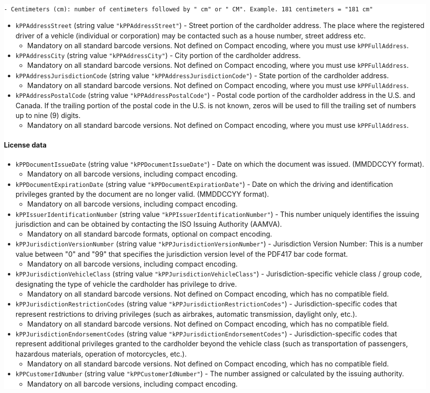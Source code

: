 	- Centimeters (cm): number of centimeters followed by " cm" or " CM". Example. 181 centimeters = "181 cm"
 - `kPPAddressStreet` (string value `"kPPAddressStreet"`) - Street portion of the cardholder address. The place where the registered driver of a vehicle (individual or corporation) may be contacted such as a house number, street address etc. 
 	- Mandatory on all standard barcode versions. Not defined on Compact encoding, where you must use `kPPFullAddress`.
 - `kPPAddressCity` (string value `"kPPAddressCity"`) - City portion of the cardholder address. 
 	- Mandatory on all standard barcode versions. Not defined on Compact encoding, where you must use `kPPFullAddress`.
 - `kPPAddressJurisdictionCode` (string value `"kPPAddressJurisdictionCode"`) - State portion of the cardholder address. 
 	- Mandatory on all standard barcode versions. Not defined on Compact encoding, where you must use `kPPFullAddress`.
 - `kPPAddressPostalCode` (string value `"kPPAddressPostalCode"`) - Postal code portion of the cardholder address in the U.S. and Canada. If the trailing portion of the postal code in the U.S. is not known, zeros will be used to fill the trailing set of numbers up to nine (9) digits. 
 	- Mandatory on all standard barcode versions. Not defined on Compact encoding, where you must use `kPPFullAddress`.

#### <a name="02060212"></a> License data

- `kPPDocumentIssueDate` (string value `"kPPDocumentIssueDate"`) - Date on which the document was issued. (MMDDCCYY format). 
 	- Mandatory on all barcode versions, including compact encoding.
- `kPPDocumentExpirationDate` (string value `"kPPDocumentExpirationDate"`) - Date on which the driving and identification privileges granted by the document are
 no longer valid. (MMDDCCYY format). 
 	- Mandatory on all barcode versions, including compact encoding.
- `kPPIssuerIdentificationNumber` (string value `"kPPIssuerIdentificationNumber"`) - This number uniquely identifies the issuing jurisdiction and can
 be obtained by contacting the ISO Issuing Authority (AAMVA). 
 	- Mandatory on all standard barcode formats, optional on compact encoding.
- `kPPJurisdictionVersionNumber` (string value `"kPPJurisdictionVersionNumber"`) - Jurisdiction Version Number: This is a number value between "0" and "99" that
 specifies the jurisdiction version level of the PDF417 bar code format. 
 	- Mandatory on all barcode versions, including compact encoding.
- `kPPJurisdictionVehicleClass` (string value `"kPPJurisdictionVehicleClass"`) - Jurisdiction-specific vehicle class / group code, designating the type
 of vehicle the cardholder has privilege to drive. 
 	- Mandatory on all standard barcode versions. Not defined on Compact encoding, which has no compatible field.
- `kPPJurisdictionRestrictionCodes` (string value `"kPPJurisdictionRestrictionCodes"`) - Jurisdiction-specific codes that represent restrictions to driving
 privileges (such as airbrakes, automatic transmission, daylight only, etc.). 
 	- Mandatory on all standard barcode versions. Not defined on Compact encoding, which has no compatible field.
- `kPPJurisdictionEndorsementCodes` (string value `"kPPJurisdictionEndorsementCodes"`) - Jurisdiction-specific codes that represent additional privileges
 granted to the cardholder beyond the vehicle class (such as transportation of
 passengers, hazardous materials, operation of motorcycles, etc.). 
 	- Mandatory on all standard barcode versions. Not defined on Compact encoding, which has no compatible field.
- `kPPCustomerIdNumber` (string value `"kPPCustomerIdNumber"`) - The number assigned or calculated by the issuing authority. 
	- Mandatory on all barcode versions, including compact encoding.
